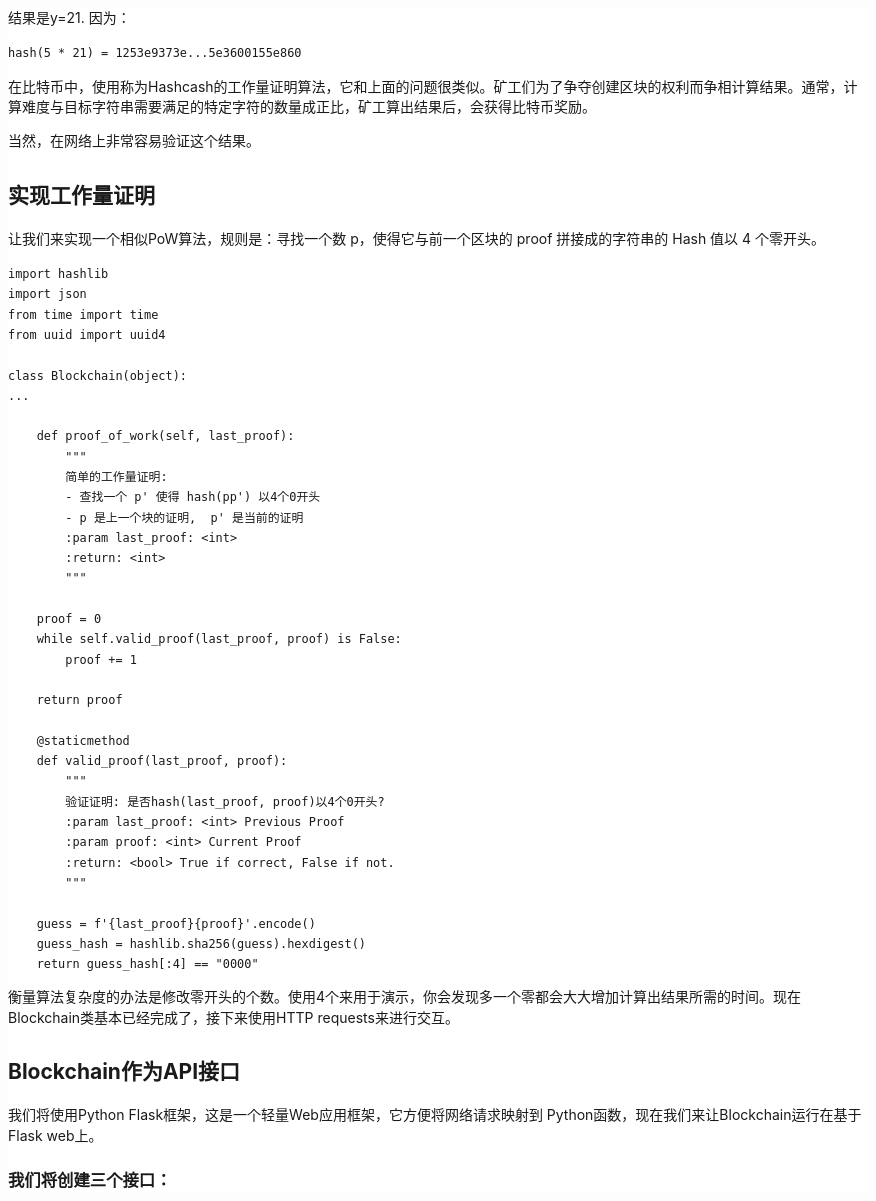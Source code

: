结果是y=21. 因为：

    hash(5 * 21) = 1253e9373e...5e3600155e860   

在比特币中，使用称为Hashcash的工作量证明算法，它和上面的问题很类似。矿工们为了争夺创建区块的权利而争相计算结果。通常，计算难度与目标字符串需要满足的特定字符的数量成正比，矿工算出结果后，会获得比特币奖励。

当然，在网络上非常容易验证这个结果。

## 实现工作量证明
让我们来实现一个相似PoW算法，规则是：寻找一个数 p，使得它与前一个区块的 proof 拼接成的字符串的 Hash 值以 4 个零开头。  

    import hashlib
    import json
    from time import time
    from uuid import uuid4

    class Blockchain(object):
    ...
        
        def proof_of_work(self, last_proof):
            """
            简单的工作量证明:
            - 查找一个 p' 使得 hash(pp') 以4个0开头
            - p 是上一个块的证明,  p' 是当前的证明
            :param last_proof: <int>
            :return: <int>
            """

        proof = 0
        while self.valid_proof(last_proof, proof) is False:
            proof += 1

        return proof

        @staticmethod
        def valid_proof(last_proof, proof):
            """
            验证证明: 是否hash(last_proof, proof)以4个0开头?
            :param last_proof: <int> Previous Proof
            :param proof: <int> Current Proof
            :return: <bool> True if correct, False if not.
            """

        guess = f'{last_proof}{proof}'.encode()
        guess_hash = hashlib.sha256(guess).hexdigest()
        return guess_hash[:4] == "0000"   

衡量算法复杂度的办法是修改零开头的个数。使用4个来用于演示，你会发现多一个零都会大大增加计算出结果所需的时间。现在Blockchain类基本已经完成了，接下来使用HTTP requests来进行交互。

## Blockchain作为API接口
我们将使用Python Flask框架，这是一个轻量Web应用框架，它方便将网络请求映射到 Python函数，现在我们来让Blockchain运行在基于Flask web上。

### 我们将创建三个接口：
